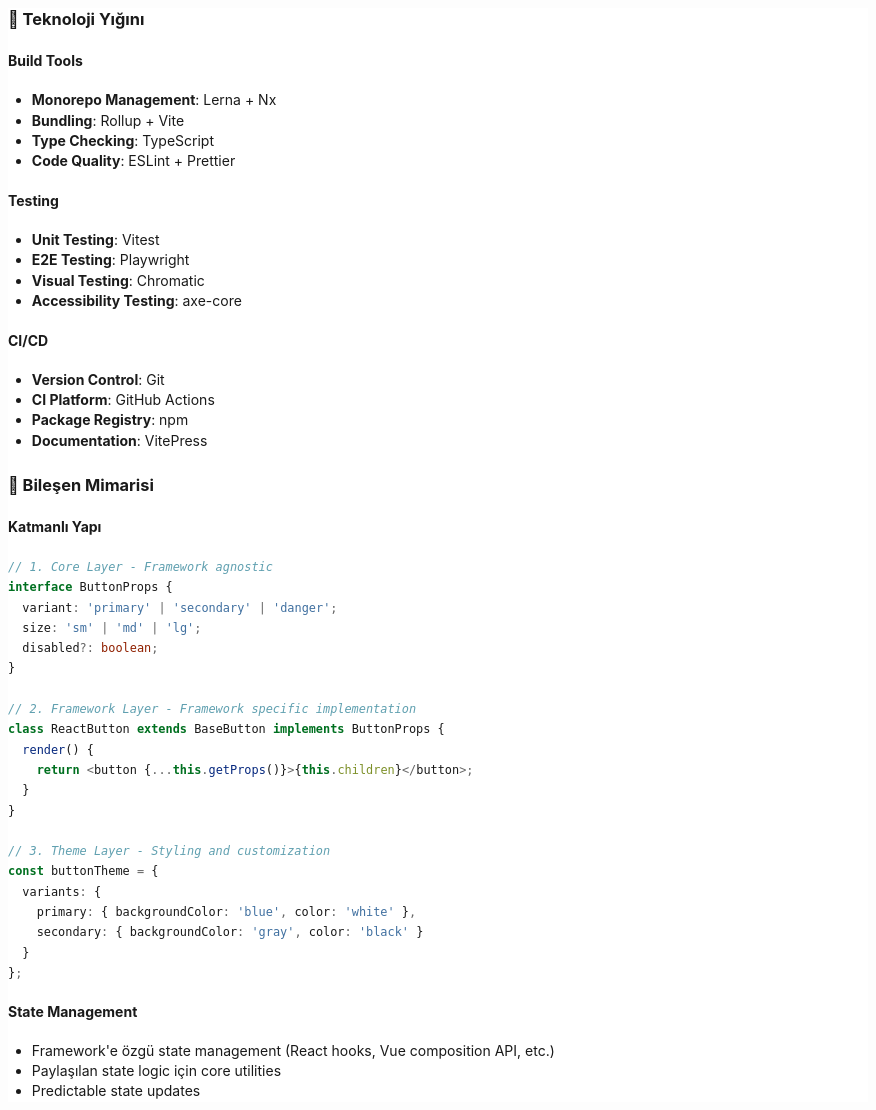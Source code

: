 ### 🔧 Teknoloji Yığını

#### Build Tools
- **Monorepo Management**: Lerna + Nx
- **Bundling**: Rollup + Vite
- **Type Checking**: TypeScript
- **Code Quality**: ESLint + Prettier

#### Testing
- **Unit Testing**: Vitest
- **E2E Testing**: Playwright
- **Visual Testing**: Chromatic
- **Accessibility Testing**: axe-core

#### CI/CD
- **Version Control**: Git
- **CI Platform**: GitHub Actions
- **Package Registry**: npm
- **Documentation**: VitePress

### 🧩 Bileşen Mimarisi

#### Katmanlı Yapı

```typescript
// 1. Core Layer - Framework agnostic
interface ButtonProps {
  variant: 'primary' | 'secondary' | 'danger';
  size: 'sm' | 'md' | 'lg';
  disabled?: boolean;
}

// 2. Framework Layer - Framework specific implementation
class ReactButton extends BaseButton implements ButtonProps {
  render() {
    return <button {...this.getProps()}>{this.children}</button>;
  }
}

// 3. Theme Layer - Styling and customization
const buttonTheme = {
  variants: {
    primary: { backgroundColor: 'blue', color: 'white' },
    secondary: { backgroundColor: 'gray', color: 'black' }
  }
};
```

#### State Management
- Framework'e özgü state management (React hooks, Vue composition API, etc.)
- Paylaşılan state logic için core utilities
- Predictable state updates
